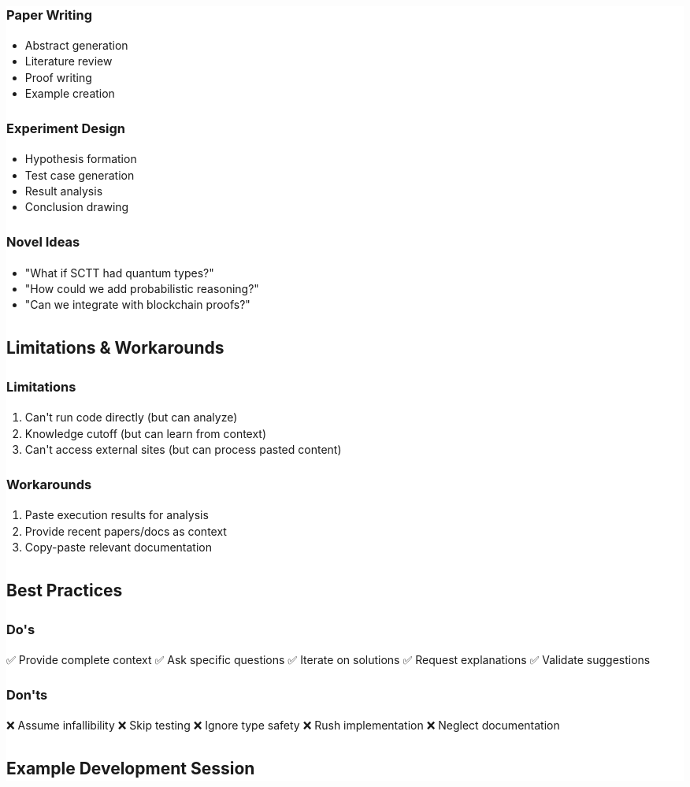 ### Paper Writing
- Abstract generation
- Literature review
- Proof writing
- Example creation

### Experiment Design
- Hypothesis formation
- Test case generation
- Result analysis
- Conclusion drawing

### Novel Ideas
- "What if SCTT had quantum types?"
- "How could we add probabilistic reasoning?"
- "Can we integrate with blockchain proofs?"

## Limitations & Workarounds

### Limitations
1. Can't run code directly (but can analyze)
2. Knowledge cutoff (but can learn from context)
3. Can't access external sites (but can process pasted content)

### Workarounds
1. Paste execution results for analysis
2. Provide recent papers/docs as context
3. Copy-paste relevant documentation

## Best Practices

### Do's
✅ Provide complete context
✅ Ask specific questions
✅ Iterate on solutions
✅ Request explanations
✅ Validate suggestions

### Don'ts
❌ Assume infallibility
❌ Skip testing
❌ Ignore type safety
❌ Rush implementation
❌ Neglect documentation

## Example Development Session
